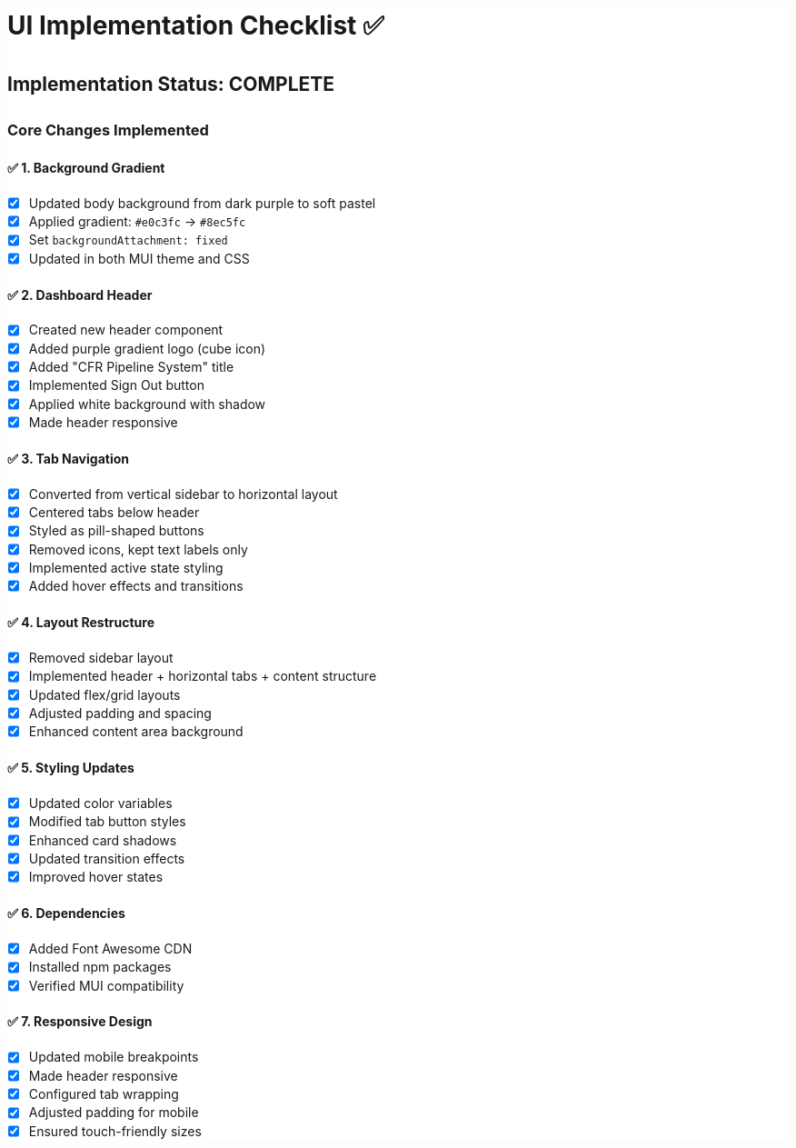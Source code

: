 # UI Implementation Checklist ✅

## Implementation Status: COMPLETE

### Core Changes Implemented

#### ✅ 1. Background Gradient
- [x] Updated body background from dark purple to soft pastel
- [x] Applied gradient: `#e0c3fc` → `#8ec5fc`
- [x] Set `backgroundAttachment: fixed`
- [x] Updated in both MUI theme and CSS

#### ✅ 2. Dashboard Header
- [x] Created new header component
- [x] Added purple gradient logo (cube icon)
- [x] Added "CFR Pipeline System" title
- [x] Implemented Sign Out button
- [x] Applied white background with shadow
- [x] Made header responsive

#### ✅ 3. Tab Navigation
- [x] Converted from vertical sidebar to horizontal layout
- [x] Centered tabs below header
- [x] Styled as pill-shaped buttons
- [x] Removed icons, kept text labels only
- [x] Implemented active state styling
- [x] Added hover effects and transitions

#### ✅ 4. Layout Restructure
- [x] Removed sidebar layout
- [x] Implemented header + horizontal tabs + content structure
- [x] Updated flex/grid layouts
- [x] Adjusted padding and spacing
- [x] Enhanced content area background

#### ✅ 5. Styling Updates
- [x] Updated color variables
- [x] Modified tab button styles
- [x] Enhanced card shadows
- [x] Updated transition effects
- [x] Improved hover states

#### ✅ 6. Dependencies
- [x] Added Font Awesome CDN
- [x] Installed npm packages
- [x] Verified MUI compatibility

#### ✅ 7. Responsive Design
- [x] Updated mobile breakpoints
- [x] Made header responsive
- [x] Configured tab wrapping
- [x] Adjusted padding for mobile
- [x] Ensured touch-friendly sizes
